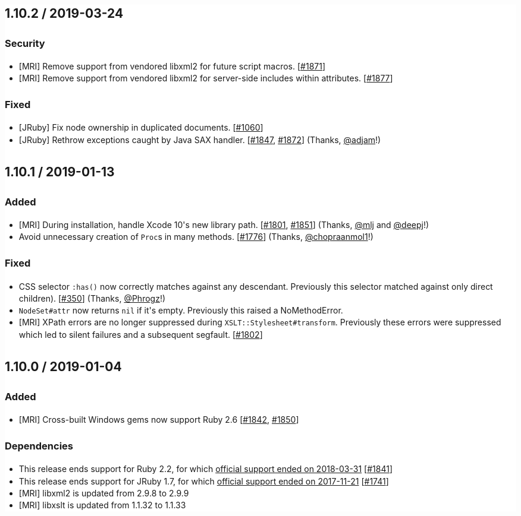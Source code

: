 
## 1.10.2 / 2019-03-24

### Security

* [MRI] Remove support from vendored libxml2 for future script macros. [[#1871](https://github.com/sparklemotion/nokogiri/issues/1871)]
* [MRI] Remove support from vendored libxml2 for server-side includes within attributes. [[#1877](https://github.com/sparklemotion/nokogiri/issues/1877)]


### Fixed

* [JRuby] Fix node ownership in duplicated documents. [[#1060](https://github.com/sparklemotion/nokogiri/issues/1060)]
* [JRuby] Rethrow exceptions caught by Java SAX handler. [[#1847](https://github.com/sparklemotion/nokogiri/issues/1847), [#1872](https://github.com/sparklemotion/nokogiri/issues/1872)] (Thanks, [@adjam](https://github.com/adjam)!)


## 1.10.1 / 2019-01-13

### Added

* [MRI] During installation, handle Xcode 10's new library path. [[#1801](https://github.com/sparklemotion/nokogiri/issues/1801), [#1851](https://github.com/sparklemotion/nokogiri/issues/1851)] (Thanks, [@mlj](https://github.com/mlj) and [@deepj](https://github.com/deepj)!)
* Avoid unnecessary creation of `Proc`s in many methods. [[#1776](https://github.com/sparklemotion/nokogiri/issues/1776)] (Thanks, [@chopraanmol1](https://github.com/chopraanmol1)!)


### Fixed

* CSS selector `:has()` now correctly matches against any descendant. Previously this selector matched against only direct children). [[#350](https://github.com/sparklemotion/nokogiri/issues/350)] (Thanks, [@Phrogz](https://github.com/Phrogz)!)
* `NodeSet#attr` now returns `nil` if it's empty. Previously this raised a NoMethodError.
* [MRI] XPath errors are no longer suppressed during `XSLT::Stylesheet#transform`. Previously these errors were suppressed which led to silent failures and a subsequent segfault. [[#1802](https://github.com/sparklemotion/nokogiri/issues/1802)]


## 1.10.0 / 2019-01-04

### Added

* [MRI] Cross-built Windows gems now support Ruby 2.6 [[#1842](https://github.com/sparklemotion/nokogiri/issues/1842), [#1850](https://github.com/sparklemotion/nokogiri/issues/1850)]


### Dependencies

* This release ends support for Ruby 2.2, for which [official support ended on 2018-03-31](https://www.ruby-lang.org/en/news/2018/06/20/support-of-ruby-2-2-has-ended/) [[#1841](https://github.com/sparklemotion/nokogiri/issues/1841)]
* This release ends support for JRuby 1.7, for which [official support ended on 2017-11-21](https://github.com/jruby/jruby/issues/4112) [[#1741](https://github.com/sparklemotion/nokogiri/issues/1741)]
* [MRI] libxml2 is updated from 2.9.8 to 2.9.9
* [MRI] libxslt is updated from 1.1.32 to 1.1.33
